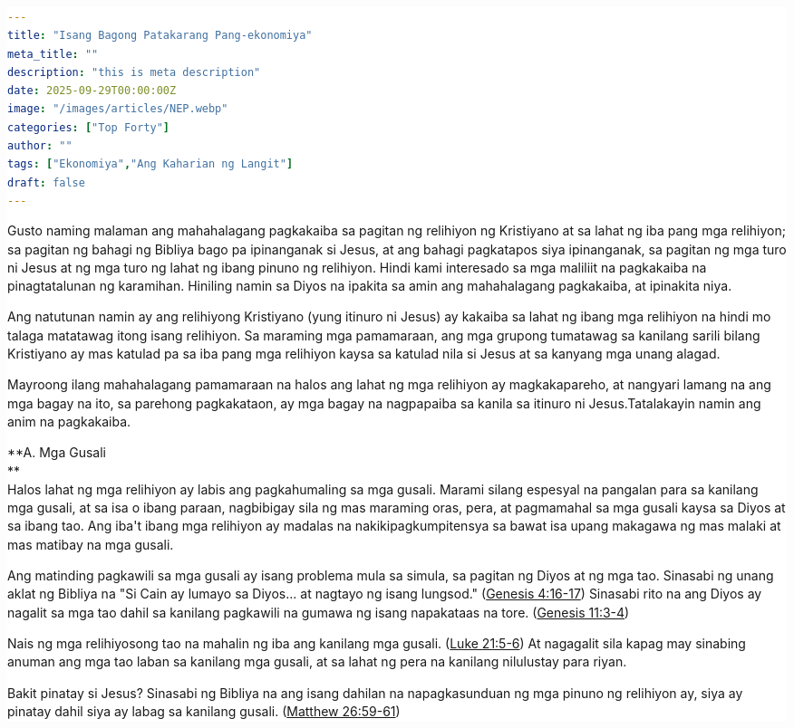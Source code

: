 ```yaml
---
title: "Isang Bagong Patakarang Pang-ekonomiya"
meta_title: ""
description: "this is meta description"
date: 2025-09-29T00:00:00Z
image: "/images/articles/NEP.webp"
categories: ["Top Forty"]
author: ""
tags: ["Ekonomiya","Ang Kaharian ng Langit"]
draft: false
---
```


Gusto naming malaman ang mahahalagang pagkakaiba sa pagitan ng relihiyon ng Kristiyano at sa lahat ng iba pang mga relihiyon; sa pagitan ng bahagi ng Bibliya bago pa ipinanganak si Jesus, at ang bahagi pagkatapos siya ipinanganak, sa pagitan ng mga turo ni Jesus at ng mga turo ng lahat ng ibang pinuno ng relihiyon. Hindi kami interesado sa mga maliliit na pagkakaiba na pinagtatalunan ng karamihan. Hiniling namin sa Diyos na ipakita sa amin ang mahahalagang pagkakaiba, at ipinakita niya.  
  
Ang natutunan namin ay ang relihiyong Kristiyano (yung itinuro ni Jesus) ay kakaiba sa lahat ng ibang mga relihiyon na hindi mo talaga matatawag itong isang relihiyon. Sa maraming mga pamamaraan, ang mga grupong tumatawag sa kanilang sarili bilang Kristiyano ay mas katulad pa sa iba pang mga relihiyon kaysa sa katulad nila si Jesus at sa kanyang mga unang alagad.  
  
Mayroong ilang mahahalagang pamamaraan na halos ang lahat ng mga relihiyon ay magkakapareho, at nangyari lamang na ang mga bagay na ito, sa parehong pagkakataon, ay mga bagay na nagpapaiba sa kanila sa itinuro ni Jesus.Tatalakayin namin ang anim na pagkakaiba.  
  
  
**A. Mga Gusali  
**  
Halos lahat ng mga relihiyon ay labis ang pagkahumaling sa mga gusali. Marami silang espesyal na pangalan para sa kanilang mga gusali, at sa isa o ibang paraan, nagbibigay sila ng mas maraming oras, pera, at pagmamahal sa mga gusali kaysa sa Diyos at sa ibang tao. Ang iba't ibang mga relihiyon ay madalas na nakikipagkumpitensya sa bawat isa upang makagawa ng mas malaki at mas matibay na mga gusali.  
  
Ang matinding pagkawili sa mga gusali ay isang problema mula sa simula, sa pagitan ng Diyos at ng mga tao. Sinasabi ng unang aklat ng Bibliya na "Si Cain ay lumayo sa Diyos... at nagtayo ng isang lungsod." ([Genesis 4:16-17](http://www.biblegateway.com/passage/index.php?search=Genesis+4%3A16-17;&version=50;&interface=print "Read Genesis 4:16-17")) Sinasabi rito na ang Diyos ay nagalit sa mga tao dahil sa kanilang pagkawili na gumawa ng isang napakataas na tore. ([Genesis 11:3-4](http://www.biblegateway.com/passage/index.php?search=Genesis+11%3A3-4;&version=50;&interface=print "Read Genesis 11:3-4"))  
  
Nais ng mga relihiyosong tao na mahalin ng iba ang kanilang mga gusali. ([Luke 21:5-6](http://www.biblegateway.com/passage/index.php?search=Luke+21%3A5-6;&version=50;&interface=print "Read Luke 21:5-6")) At nagagalit sila kapag may sinabing anuman ang mga tao laban sa kanilang mga gusali, at sa lahat ng pera na kanilang nilulustay para riyan.  
  
Bakit pinatay si Jesus? Sinasabi ng Bibliya na ang isang dahilan na napagkasunduan ng mga pinuno ng relihiyon ay, siya ay pinatay dahil siya ay labag sa kanilang gusali. ([Matthew 26:59-61](http://www.biblegateway.com/passage/index.php?search=Matthew+26%3A59-61;&version=50;&interface=print "Read Matthew 26:59-61"))  
  
